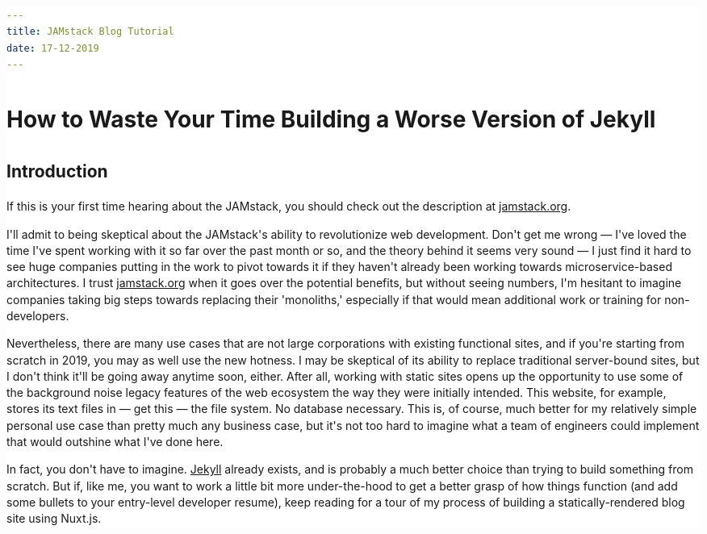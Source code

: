 ```yaml
---
title: JAMstack Blog Tutorial
date: 17-12-2019
---
```


# How to Waste Your Time Building a Worse Version of Jekyll 

## Introduction

If this is your first time hearing about the JAMstack, 
you should check out the description at [jamstack.org](https://jamstack.org).

I'll admit to being skeptical about the JAMstack's ability to revolutionize web development.
Don't get me wrong —
I've loved the time I've spent working with it so far over the past month or so,
and the theory behind it seems very sound —
I just find it hard to see huge companies putting in the work to pivot towards it if they haven't already been working towards microservice-based architectures.
I trust [jamstack.org](https://jamstack.org) when it goes over the potential benefits,
but without seeing numbers,
I'm hesitant to imagine companies taking big steps towards replacing their 'monoliths,'
especially if that would mean additional work or training for non-developers.

Nevertheless, 
there are many use cases that are not large corporations with existing functional sites,
and if you're starting from scratch in 2019,
you may as well use the new hotness.
I may be skeptical of its ability to replace traditional server-bound sites,
but I don't think it'll be going away anytime soon,
either.
After all,
working with static sites opens up the opportunity to use some of the background noise legacy features of the web ecosystem the way they were initially intended.
This website, for example, stores its text files in — get this — the file system.
No database necessary.
This is,
of course,
much better for my relatively simple personal use case than pretty much any business case,
but it's not too hard to imagine what a team of engineers could implement that would outshine what I've done here.

In fact,
you don't have to imagine.
[Jekyll](https://jekyllrb.com/) already exists,
and is probably a much better choice than trying to build something from scratch.
But if,
like me,
you want to work a little bit more under-the-hood to get a better grasp of how things function
(and add some bullets to your entry-level developer resume),
keep reading for a tour of my process of building a statically-rendered blog site using Nuxt.js.
